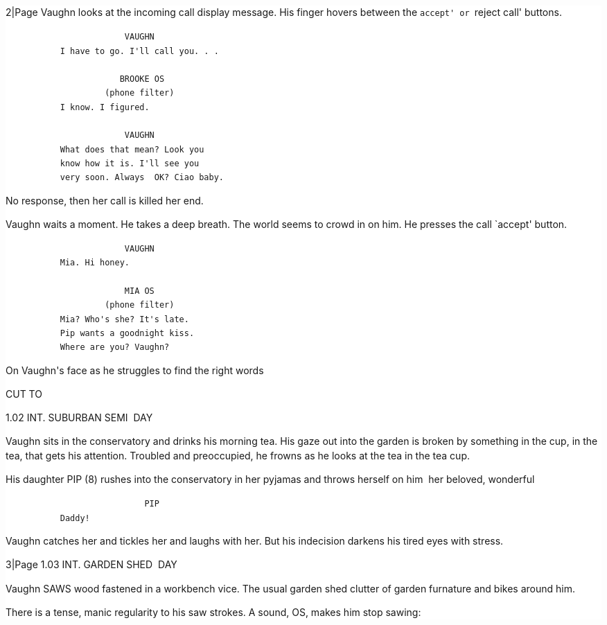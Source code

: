 
2|Page
Vaughn looks at the incoming call display message. His finger
hovers between the `accept' or `reject call' buttons.

                            VAUGHN
               I have to go. I'll call you. . .

                           BROOKE OS
                        (phone filter)
               I know. I figured.

                            VAUGHN
               What does that mean? Look you
               know how it is. I'll see you
               very soon. Always ­ OK? Ciao baby.

No response, then her call is killed her end.

Vaughn waits a moment. He takes a deep breath. The world seems
to crowd in on him. He presses the call `accept' button.

                            VAUGHN
               Mia. Hi honey.

                            MIA OS
                        (phone filter)
               Mia? Who's she? It's late.
               Pip wants a goodnight kiss.
               Where are you? Vaughn?

On Vaughn's face as he struggles to find the right words

CUT TO

1.02 INT. SUBURBAN SEMI ­ DAY

Vaughn sits in the conservatory and drinks his morning tea.
His gaze out into the garden is broken by something in the
cup, in the tea, that gets his attention. Troubled and
preoccupied, he frowns as he looks at the tea in the tea cup.

His daughter PIP (8) rushes into the conservatory in her
pyjamas and throws herself on him ­ her beloved, wonderful

                                PIP
               Daddy!

Vaughn catches her and tickles her and laughs with her. But
his indecision darkens his tired eyes with stress.




3|Page
1.03 INT. GARDEN SHED ­ DAY

Vaughn SAWS wood fastened in a workbench vice. The usual
garden shed clutter of garden furnature and bikes around him.

There is a tense, manic regularity to his saw strokes. A
sound, OS, makes him stop sawing:
